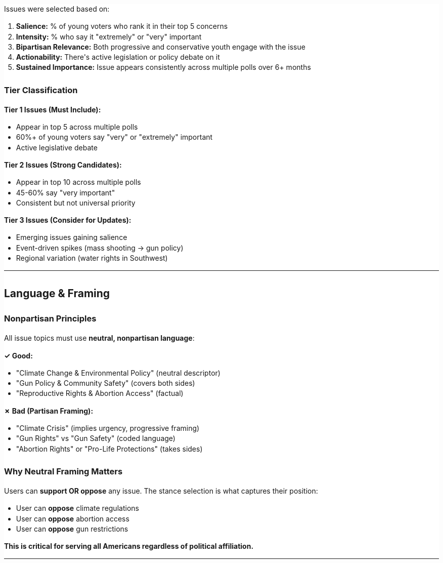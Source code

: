 Issues were selected based on:

1. **Salience:** % of young voters who rank it in their top 5 concerns
2. **Intensity:** % who say it "extremely" or "very" important
3. **Bipartisan Relevance:** Both progressive and conservative youth engage with the issue
4. **Actionability:** There's active legislation or policy debate on it
5. **Sustained Importance:** Issue appears consistently across multiple polls over 6+ months

### Tier Classification

**Tier 1 Issues (Must Include):**
- Appear in top 5 across multiple polls
- 60%+ of young voters say "very" or "extremely" important
- Active legislative debate

**Tier 2 Issues (Strong Candidates):**
- Appear in top 10 across multiple polls
- 45-60% say "very important"
- Consistent but not universal priority

**Tier 3 Issues (Consider for Updates):**
- Emerging issues gaining salience
- Event-driven spikes (mass shooting → gun policy)
- Regional variation (water rights in Southwest)

---

## Language & Framing

### Nonpartisan Principles

All issue topics must use **neutral, nonpartisan language**:

**✓ Good:**
- "Climate Change & Environmental Policy" (neutral descriptor)
- "Gun Policy & Community Safety" (covers both sides)
- "Reproductive Rights & Abortion Access" (factual)

**✗ Bad (Partisan Framing):**
- "Climate Crisis" (implies urgency, progressive framing)
- "Gun Rights" vs "Gun Safety" (coded language)
- "Abortion Rights" or "Pro-Life Protections" (takes sides)

### Why Neutral Framing Matters

Users can **support OR oppose** any issue. The stance selection is what captures their position:

- User can **oppose** climate regulations
- User can **oppose** abortion access
- User can **oppose** gun restrictions

**This is critical for serving all Americans regardless of political affiliation.**

---
